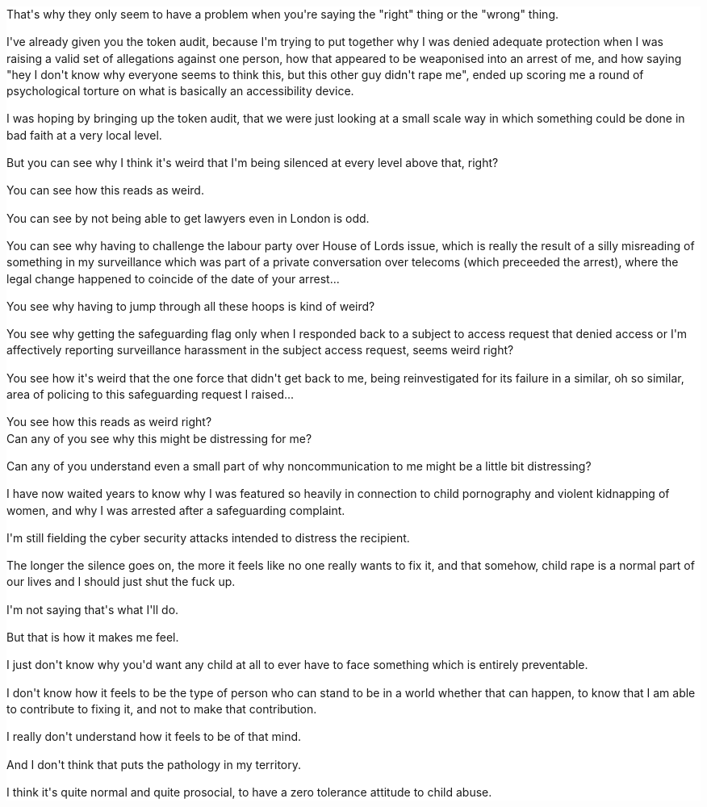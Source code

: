 That's why they only seem to have a problem when you're saying the "right" thing or the "wrong" thing.  

I've already given you the token audit, because I'm trying to put together why I was denied adequate protection when I was raising a valid set of allegations against one person, how that appeared to be weaponised into an arrest of me, and how saying "hey I don't know why everyone seems to think this, but this other guy didn't rape me", ended up scoring me a round of psychological torture on what is basically an accessibility device.  

I was hoping by bringing up the token audit, that we were just looking at a small scale way in which something could be done in bad faith at a very local level.  

But you can see why I think it's weird that I'm being silenced at every level above that, right?  

You can see how this reads as weird.  

You can see by not being able to get lawyers even in London is odd.  

You can see why having to challenge the labour party over House of Lords issue, which is really the result of a silly misreading of something in my surveillance which was part of a private conversation over telecoms (which preceeded the arrest), where the legal change happened to coincide of the date of your arrest...  

You see why having to jump through all these hoops is kind of weird?  

You see why getting the safeguarding flag only when I responded back to a subject to access request that denied access or I'm affectively reporting surveillance harassment in the subject access request, seems weird right?  

You see how it's weird that the one force that didn't get back to me, being reinvestigated for its failure in a similar, oh so similar, area of policing to this safeguarding request I raised...  

You see how this reads as weird right?  
Can any of you see why this might be distressing for me?  

Can any of you understand even a small part of why noncommunication to me might be a little bit distressing?  

I have now waited years to know why I was featured so heavily in connection to child pornography and violent kidnapping of women, and why I was arrested after a safeguarding complaint.  

I'm still fielding the cyber security attacks intended to distress the recipient.  

The longer the silence goes on, the more it feels like no one really wants to fix it, and that somehow, child rape is a normal part of our lives and I should just shut the fuck up.  

I'm not saying that's what I'll do.  

But that is how it makes me feel.  

I just don't know why you'd want any child at all to ever have to face something which is entirely preventable.  

I don't know how it feels to be the type of person who can stand to be in a world whether that can happen, to know that I am able to contribute to fixing it, and not to make that contribution.  

I really don't understand how it feels to be of that mind.  

And I don't think that puts the pathology in my territory.  

I think it's quite normal and quite prosocial, to have a zero tolerance attitude to child abuse.  
